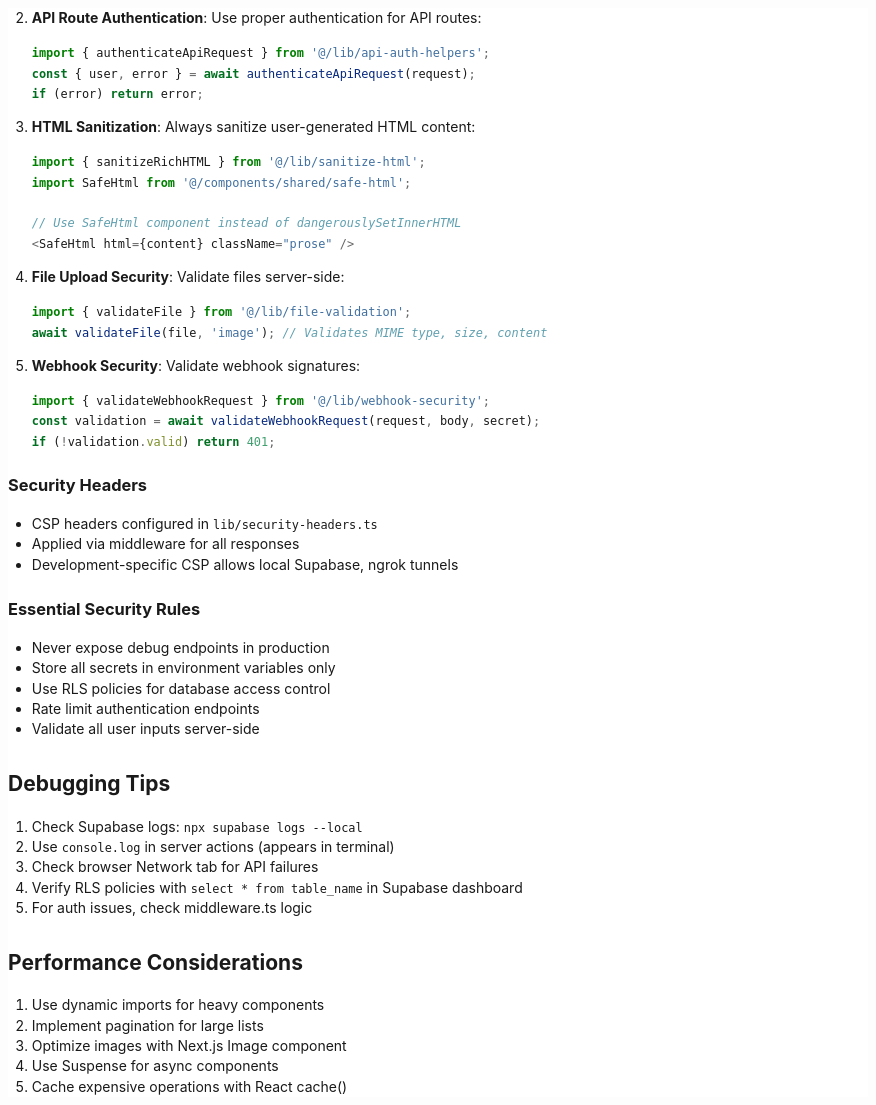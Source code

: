 2. **API Route Authentication**: Use proper authentication for API routes:
   ```typescript
   import { authenticateApiRequest } from '@/lib/api-auth-helpers';
   const { user, error } = await authenticateApiRequest(request);
   if (error) return error;
   ```

3. **HTML Sanitization**: Always sanitize user-generated HTML content:
   ```typescript
   import { sanitizeRichHTML } from '@/lib/sanitize-html';
   import SafeHtml from '@/components/shared/safe-html';
   
   // Use SafeHtml component instead of dangerouslySetInnerHTML
   <SafeHtml html={content} className="prose" />
   ```

4. **File Upload Security**: Validate files server-side:
   ```typescript
   import { validateFile } from '@/lib/file-validation';
   await validateFile(file, 'image'); // Validates MIME type, size, content
   ```

5. **Webhook Security**: Validate webhook signatures:
   ```typescript
   import { validateWebhookRequest } from '@/lib/webhook-security';
   const validation = await validateWebhookRequest(request, body, secret);
   if (!validation.valid) return 401;
   ```

### Security Headers
- CSP headers configured in `lib/security-headers.ts`
- Applied via middleware for all responses
- Development-specific CSP allows local Supabase, ngrok tunnels

### Essential Security Rules
- Never expose debug endpoints in production
- Store all secrets in environment variables only
- Use RLS policies for database access control
- Rate limit authentication endpoints
- Validate all user inputs server-side

## Debugging Tips

1. Check Supabase logs: `npx supabase logs --local`
2. Use `console.log` in server actions (appears in terminal)
3. Check browser Network tab for API failures
4. Verify RLS policies with `select * from table_name` in Supabase dashboard
5. For auth issues, check middleware.ts logic

## Performance Considerations

1. Use dynamic imports for heavy components
2. Implement pagination for large lists
3. Optimize images with Next.js Image component
4. Use Suspense for async components
5. Cache expensive operations with React cache()
